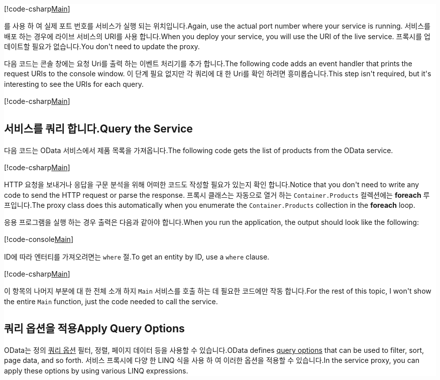 [!code-csharp[Main](calling-an-odata-service-from-a-net-client/samples/sample2.cs)]

<span data-ttu-id="40f52-142">를 사용 하 여 실제 포트 번호를 서비스가 실행 되는 위치입니다.</span><span class="sxs-lookup"><span data-stu-id="40f52-142">Again, use the actual port number where your service is running.</span></span> <span data-ttu-id="40f52-143">서비스를 배포 하는 경우에 라이브 서비스의 URI를 사용 합니다.</span><span class="sxs-lookup"><span data-stu-id="40f52-143">When you deploy your service, you will use the URI of the live service.</span></span> <span data-ttu-id="40f52-144">프록시를 업데이트할 필요가 없습니다.</span><span class="sxs-lookup"><span data-stu-id="40f52-144">You don't need to update the proxy.</span></span>

<span data-ttu-id="40f52-145">다음 코드는 콘솔 창에는 요청 Uri를 출력 하는 이벤트 처리기를 추가 합니다.</span><span class="sxs-lookup"><span data-stu-id="40f52-145">The following code adds an event handler that prints the request URIs to the console window.</span></span> <span data-ttu-id="40f52-146">이 단계 필요 없지만 각 쿼리에 대 한 Uri를 확인 하려면 흥미롭습니다.</span><span class="sxs-lookup"><span data-stu-id="40f52-146">This step isn't required, but it's interesting to see the URIs for each query.</span></span>

[!code-csharp[Main](calling-an-odata-service-from-a-net-client/samples/sample3.cs)]

## <a name="query-the-service"></a><span data-ttu-id="40f52-147">서비스를 쿼리 합니다.</span><span class="sxs-lookup"><span data-stu-id="40f52-147">Query the Service</span></span>

<span data-ttu-id="40f52-148">다음 코드는 OData 서비스에서 제품 목록을 가져옵니다.</span><span class="sxs-lookup"><span data-stu-id="40f52-148">The following code gets the list of products from the OData service.</span></span>

[!code-csharp[Main](calling-an-odata-service-from-a-net-client/samples/sample4.cs)]

<span data-ttu-id="40f52-149">HTTP 요청을 보내거나 응답을 구문 분석을 위해 어떠한 코드도 작성할 필요가 있는지 확인 합니다.</span><span class="sxs-lookup"><span data-stu-id="40f52-149">Notice that you don't need to write any code to send the HTTP request or parse the response.</span></span> <span data-ttu-id="40f52-150">프록시 클래스는 자동으로 열거 하는 `Container.Products` 컬렉션에는 **foreach** 루프입니다.</span><span class="sxs-lookup"><span data-stu-id="40f52-150">The proxy class does this automatically when you enumerate the `Container.Products` collection in the **foreach** loop.</span></span>

<span data-ttu-id="40f52-151">응용 프로그램을 실행 하는 경우 출력은 다음과 같아야 합니다.</span><span class="sxs-lookup"><span data-stu-id="40f52-151">When you run the application, the output should look like the following:</span></span>

[!code-console[Main](calling-an-odata-service-from-a-net-client/samples/sample5.cmd)]

<span data-ttu-id="40f52-152">ID에 따라 엔터티를 가져오려면는 `where` 절.</span><span class="sxs-lookup"><span data-stu-id="40f52-152">To get an entity by ID, use a `where` clause.</span></span>

[!code-csharp[Main](calling-an-odata-service-from-a-net-client/samples/sample6.cs)]

<span data-ttu-id="40f52-153">이 항목의 나머지 부분에 대 한 전체 소개 하지 `Main` 서비스를 호출 하는 데 필요한 코드에만 작동 합니다.</span><span class="sxs-lookup"><span data-stu-id="40f52-153">For the rest of this topic, I won't show the entire `Main` function, just the code needed to call the service.</span></span>

## <a name="apply-query-options"></a><span data-ttu-id="40f52-154">쿼리 옵션을 적용</span><span class="sxs-lookup"><span data-stu-id="40f52-154">Apply Query Options</span></span>

<span data-ttu-id="40f52-155">OData는 정의 [쿼리 옵션](../supporting-odata-query-options.md) 필터, 정렬, 페이지 데이터 등을 사용할 수 있습니다.</span><span class="sxs-lookup"><span data-stu-id="40f52-155">OData defines [query options](../supporting-odata-query-options.md) that can be used to filter, sort, page data, and so forth.</span></span> <span data-ttu-id="40f52-156">서비스 프록시에 다양 한 LINQ 식을 사용 하 여 이러한 옵션을 적용할 수 있습니다.</span><span class="sxs-lookup"><span data-stu-id="40f52-156">In the service proxy, you can apply these options by using various LINQ expressions.</span></span>
